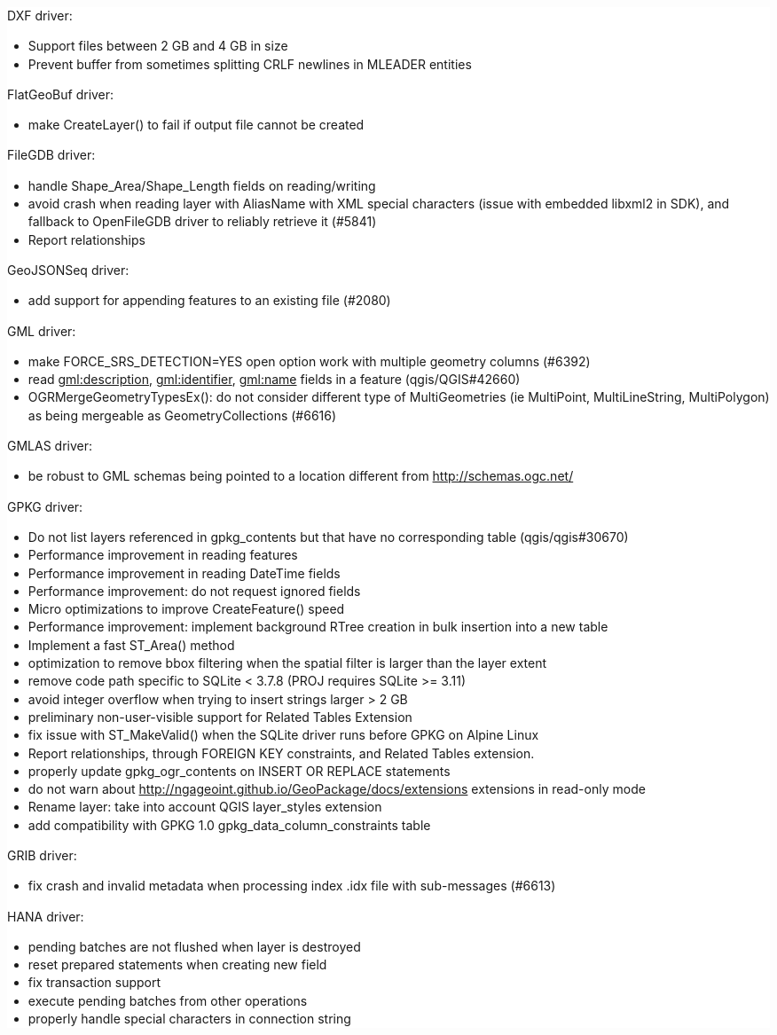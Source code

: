 DXF driver:
 * Support files between 2 GB and 4 GB in size
 * Prevent buffer from sometimes splitting CRLF newlines in MLEADER entities

FlatGeoBuf driver:
 * make CreateLayer() to fail if output file cannot be
 created

FileGDB driver:
 * handle Shape_Area/Shape_Length fields on reading/writing
 * avoid crash when reading layer with AliasName with XML special characters (issue with embedded libxml2 in SDK), and fallback to OpenFileGDB driver to reliably retrieve it (#5841)
 * Report relationships

GeoJSONSeq driver:
 * add support for appending features to an existing file (#2080)

GML driver:
 * make FORCE_SRS_DETECTION=YES open option work with multiple geometry columns (#6392)
 * read <gml:description>, <gml:identifier>, <gml:name> fields in a feature (qgis/QGIS#42660)
 * OGRMergeGeometryTypesEx(): do not consider different type of MultiGeometries (ie MultiPoint, MultiLineString, MultiPolygon) as being mergeable as GeometryCollections (#6616)

GMLAS driver:
 * be robust to GML schemas being pointed to a location different from http://schemas.ogc.net/

GPKG driver:
 * Do not list layers referenced in gpkg_contents but that have no corresponding table (qgis/qgis#30670)
 * Performance improvement in reading features
 * Performance improvement in reading DateTime fields
 * Performance improvement: do not request ignored fields
 * Micro optimizations to improve CreateFeature() speed
 * Performance improvement: implement background RTree creation in bulk insertion into a new table
 * Implement a fast ST_Area() method
 * optimization to remove bbox filtering when the spatial filter is larger than the layer extent
 * remove code path specific to SQLite < 3.7.8 (PROJ requires SQLite >= 3.11)
 * avoid integer overflow when trying to insert strings larger > 2 GB
 * preliminary non-user-visible support for Related Tables Extension
 * fix issue with ST_MakeValid() when the SQLite driver runs before GPKG on Alpine Linux
 * Report relationships, through FOREIGN KEY constraints, and Related Tables extension.
 * properly update gpkg_ogr_contents on INSERT OR REPLACE statements
 * do not warn about http://ngageoint.github.io/GeoPackage/docs/extensions extensions in read-only mode
 * Rename layer: take into account QGIS layer_styles extension
 * add compatibility with GPKG 1.0 gpkg_data_column_constraints table

GRIB driver:
 * fix crash and invalid metadata when processing index .idx file with sub-messages (#6613)

HANA driver:
 * pending batches are not flushed when layer is destroyed
 * reset prepared statements when creating new field
 * fix transaction support
 * execute pending batches from other operations
 * properly handle special characters in connection string
